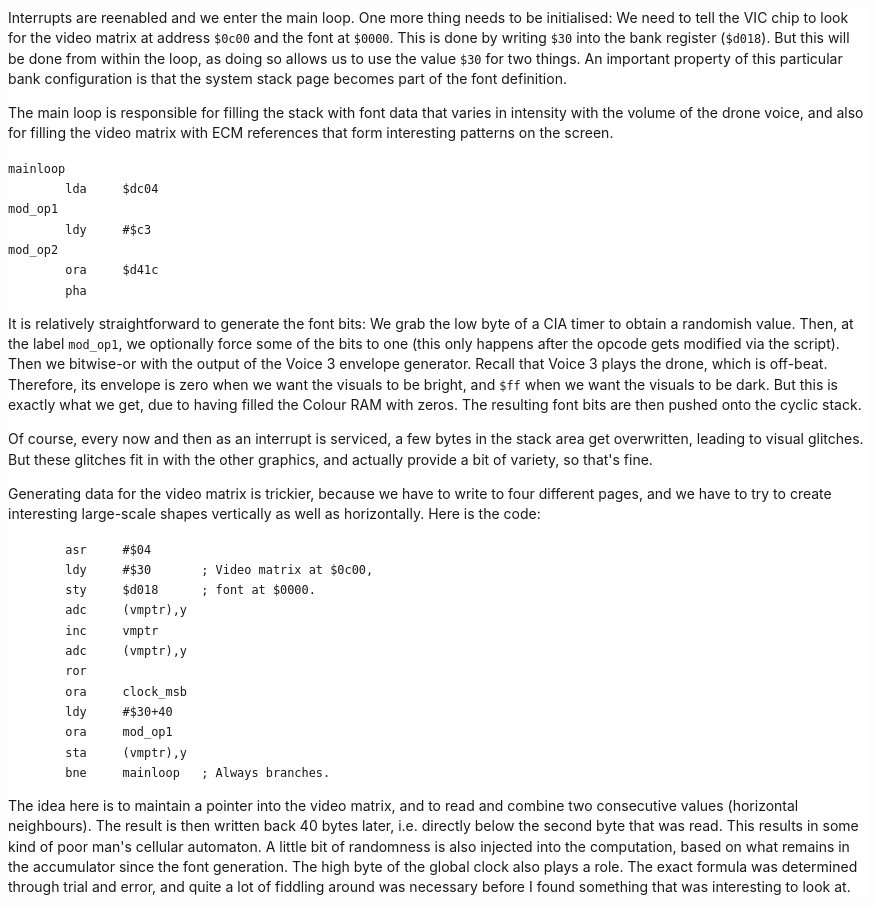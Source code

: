 Interrupts are reenabled and we enter the main loop. One more thing needs to be initialised: We need to tell the VIC chip to look for the video matrix at address `$0c00` and the font at `$0000`. This is done by writing `$30` into the bank register (`$d018`). But this will be done from within the loop, as doing so allows us to use the value `$30` for two things. An important property of this particular bank configuration is that the system stack page becomes part of the font definition.

The main loop is responsible for filling the stack with font data that varies in intensity with the volume of the drone voice, and also for filling the video matrix with ECM references that form interesting patterns on the screen.

```
mainloop
        lda     $dc04
mod_op1
        ldy     #$c3
mod_op2
        ora     $d41c
        pha
```

It is relatively straightforward to generate the font bits: We grab the low byte of a CIA timer to obtain a randomish value. Then, at the label `mod_op1`, we optionally force some of the bits to one (this only happens after the opcode gets modified via the script). Then we bitwise-or with the output of the Voice 3 envelope generator. Recall that Voice 3 plays the drone, which is off-beat. Therefore, its envelope is zero when we want the visuals to be bright, and `$ff` when we want the visuals to be dark. But this is exactly what we get, due to having filled the Colour RAM with zeros. The resulting font bits are then pushed onto the cyclic stack.

Of course, every now and then as an interrupt is serviced, a few bytes in the stack area get overwritten, leading to visual glitches. But these glitches fit in with the other graphics, and actually provide a bit of variety, so that's fine.

Generating data for the video matrix is trickier, because we have to write to four different pages, and we have to try to create interesting large-scale shapes vertically as well as horizontally. Here is the code:

```
        asr     #$04
        ldy     #$30       ; Video matrix at $0c00,
        sty     $d018      ; font at $0000.
        adc     (vmptr),y
        inc     vmptr
        adc     (vmptr),y
        ror
        ora     clock_msb
        ldy     #$30+40
        ora     mod_op1
        sta     (vmptr),y
        bne     mainloop   ; Always branches.
```

The idea here is to maintain a pointer into the video matrix, and to read and combine two consecutive values (horizontal neighbours). The result is then written back 40 bytes later, i.e. directly below the second byte that was read. This results in some kind of poor man's cellular automaton. A little bit of randomness is also injected into the computation, based on what remains in the accumulator since the font generation. The high byte of the global clock also plays a role. The exact formula was determined through trial and error, and quite a lot of fiddling around was necessary before I found something that was interesting to look at.
